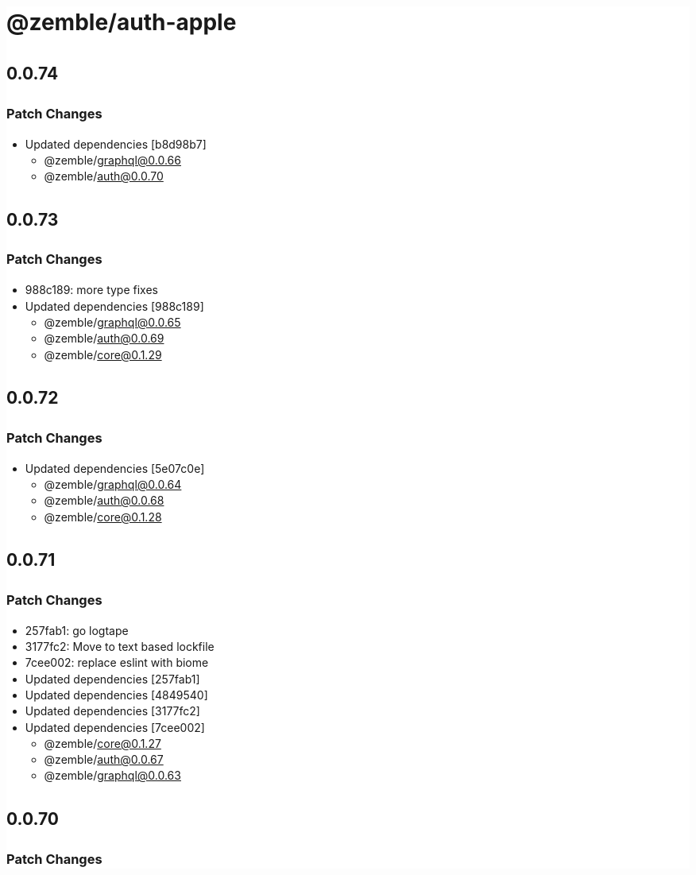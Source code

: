 # @zemble/auth-apple

## 0.0.74

### Patch Changes

- Updated dependencies [b8d98b7]
  - @zemble/graphql@0.0.66
  - @zemble/auth@0.0.70

## 0.0.73

### Patch Changes

- 988c189: more type fixes
- Updated dependencies [988c189]
  - @zemble/graphql@0.0.65
  - @zemble/auth@0.0.69
  - @zemble/core@0.1.29

## 0.0.72

### Patch Changes

- Updated dependencies [5e07c0e]
  - @zemble/graphql@0.0.64
  - @zemble/auth@0.0.68
  - @zemble/core@0.1.28

## 0.0.71

### Patch Changes

- 257fab1: go logtape
- 3177fc2: Move to text based lockfile
- 7cee002: replace eslint with biome
- Updated dependencies [257fab1]
- Updated dependencies [4849540]
- Updated dependencies [3177fc2]
- Updated dependencies [7cee002]
  - @zemble/core@0.1.27
  - @zemble/auth@0.0.67
  - @zemble/graphql@0.0.63

## 0.0.70

### Patch Changes
